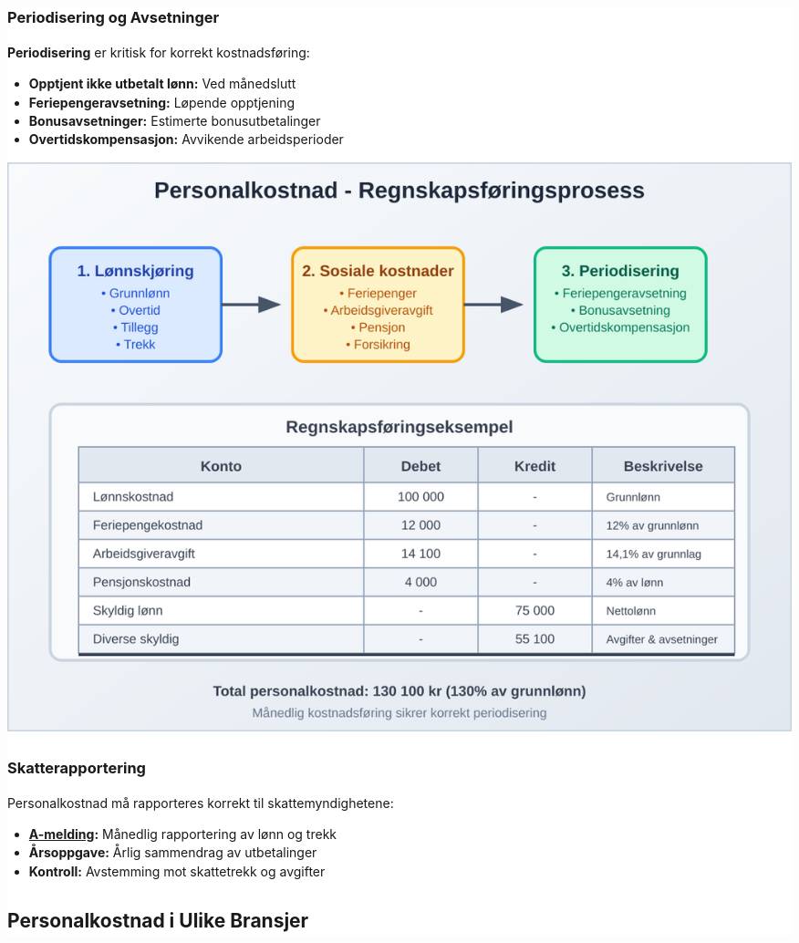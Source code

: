 
### Periodisering og Avsetninger

**Periodisering** er kritisk for korrekt kostnadsføring:

* **Opptjent ikke utbetalt lønn:** Ved månedslutt
* **Feriepengeravsetning:** Løpende opptjening
* **Bonusavsetninger:** Estimerte bonusutbetalinger
* **Overtidskompensasjon:** Avvikende arbeidsperioder

![Personalkostnad regnskapsføring prosess](personalkostnad-regnskapsforing-prosess.svg)

### Skatterapportering

Personalkostnad må rapporteres korrekt til skattemyndighetene:

* **[A-melding](/blogs/regnskap/hva-er-a-melding "Hva er A-melding? Rapportering til Skatteetaten og NAV"):** Månedlig rapportering av lønn og trekk
* **Årsoppgave:** Årlig sammendrag av utbetalinger
* **Kontroll:** Avstemming mot skattetrekk og avgifter

## Personalkostnad i Ulike Bransjer
